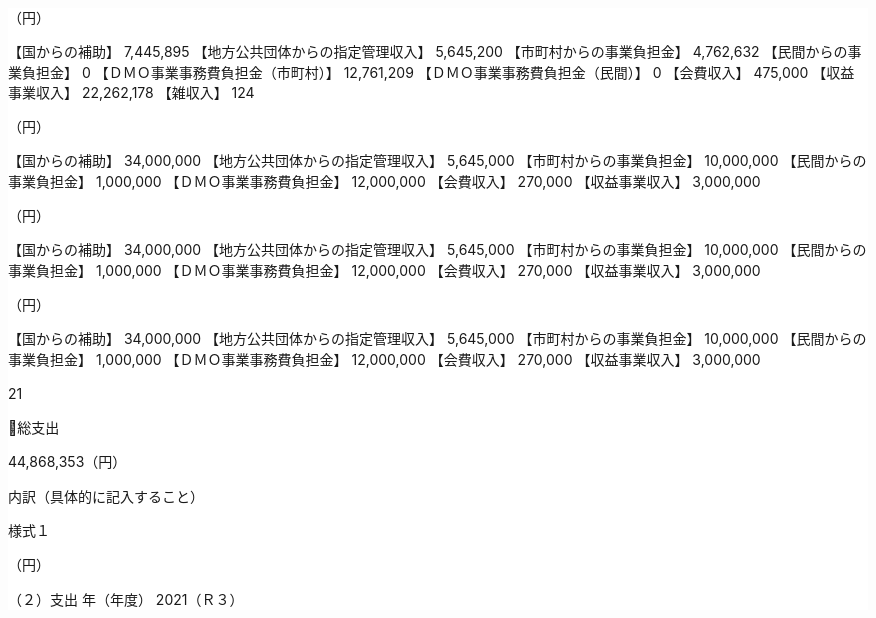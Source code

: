 （円）

【国からの補助】                          7,445,895
【地方公共団体からの指定管理収入】        5,645,200
【市町村からの事業負担金】                4,762,632
【民間からの事業負担金】                          0
【ＤＭＯ事業事務費負担金（市町村）】     12,761,209
【ＤＭＯ事業事務費負担金（民間）】                0
【会費収入】                                475,000
【収益事業収入】                         22,262,178
【雑収入】                                      124

（円）

【国からの補助】                         34,000,000
【地方公共団体からの指定管理収入】        5,645,000
【市町村からの事業負担金】               10,000,000
【民間からの事業負担金】                  1,000,000
【ＤＭＯ事業事務費負担金】               12,000,000
【会費収入】                                270,000
【収益事業収入】                          3,000,000

（円）

【国からの補助】                         34,000,000
【地方公共団体からの指定管理収入】        5,645,000
【市町村からの事業負担金】               10,000,000
【民間からの事業負担金】                  1,000,000
【ＤＭＯ事業事務費負担金】               12,000,000
【会費収入】                                270,000
【収益事業収入】                          3,000,000

（円）

【国からの補助】                         34,000,000
【地方公共団体からの指定管理収入】        5,645,000
【市町村からの事業負担金】               10,000,000
【民間からの事業負担金】                  1,000,000
【ＤＭＯ事業事務費負担金】               12,000,000
【会費収入】                                270,000
【収益事業収入】                          3,000,000

21

総支出

44,868,353（円）

内訳（具体的に記入すること）

様式１

（円）

（２）支出
年（年度）
2021（Ｒ３）

